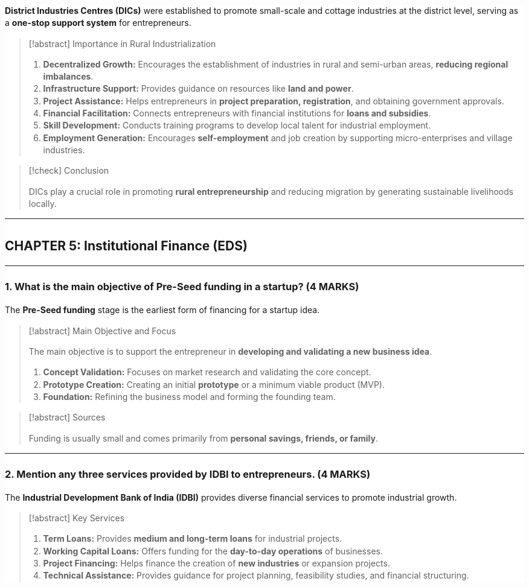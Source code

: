 **District Industries Centres (DICs)** were established to promote small-scale and cottage industries at the district level, serving as a **one-stop support system** for entrepreneurs.

> [!abstract] Importance in Rural Industrialization
>
> 1.  **Decentralized Growth:** Encourages the establishment of industries in rural and semi-urban areas, **reducing regional imbalances**.
> 2.  **Infrastructure Support:** Provides guidance on resources like **land and power**.
> 3.  **Project Assistance:** Helps entrepreneurs in **project preparation, registration**, and obtaining government approvals.
> 4.  **Financial Facilitation:** Connects entrepreneurs with financial institutions for **loans and subsidies**.
> 5.  **Skill Development:** Conducts training programs to develop local talent for industrial employment.
> 6.  **Employment Generation:** Encourages **self-employment** and job creation by supporting micro-enterprises and village industries.

> [!check] Conclusion
>
> DICs play a crucial role in promoting **rural entrepreneurship** and reducing migration by generating sustainable livelihoods locally.

---
## CHAPTER 5: Institutional Finance (EDS)
---

### 1. What is the main objective of Pre-Seed funding in a startup? (4 MARKS)

The **Pre-Seed funding** stage is the earliest form of financing for a startup idea.

> [!abstract] Main Objective and Focus
>
> The main objective is to support the entrepreneur in **developing and validating a new business idea**.
>
> 1.  **Concept Validation:** Focuses on market research and validating the core concept.
> 2.  **Prototype Creation:** Creating an initial **prototype** or a minimum viable product (MVP).
> 3.  **Foundation:** Refining the business model and forming the founding team.

> [!abstract] Sources
>
> Funding is usually small and comes primarily from **personal savings, friends, or family**.

***

### 2. Mention any three services provided by IDBI to entrepreneurs. (4 MARKS)

The **Industrial Development Bank of India (IDBI)** provides diverse financial services to promote industrial growth.

> [!abstract] Key Services
>
> 1.  **Term Loans:** Provides **medium and long-term loans** for industrial projects.
> 2.  **Working Capital Loans:** Offers funding for the **day-to-day operations** of businesses.
> 3.  **Project Financing:** Helps finance the creation of **new industries** or expansion projects.
> 4.  **Technical Assistance:** Provides guidance for project planning, feasibility studies, and financial structuring.
